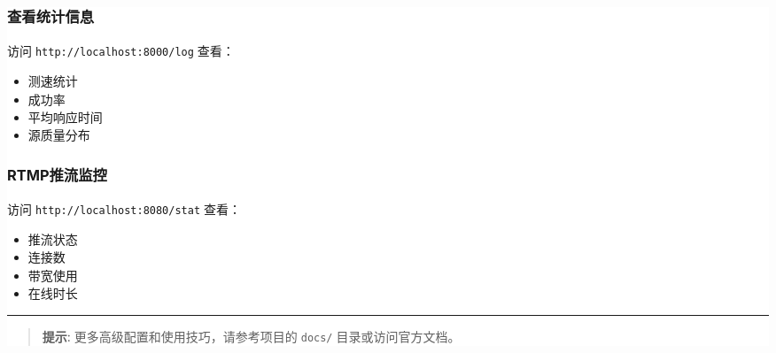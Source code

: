 ### 查看统计信息
访问 `http://localhost:8000/log` 查看：
- 测速统计
- 成功率
- 平均响应时间
- 源质量分布

### RTMP推流监控
访问 `http://localhost:8080/stat` 查看：
- 推流状态
- 连接数
- 带宽使用
- 在线时长

---

> **提示**: 更多高级配置和使用技巧，请参考项目的 `docs/` 目录或访问官方文档。
